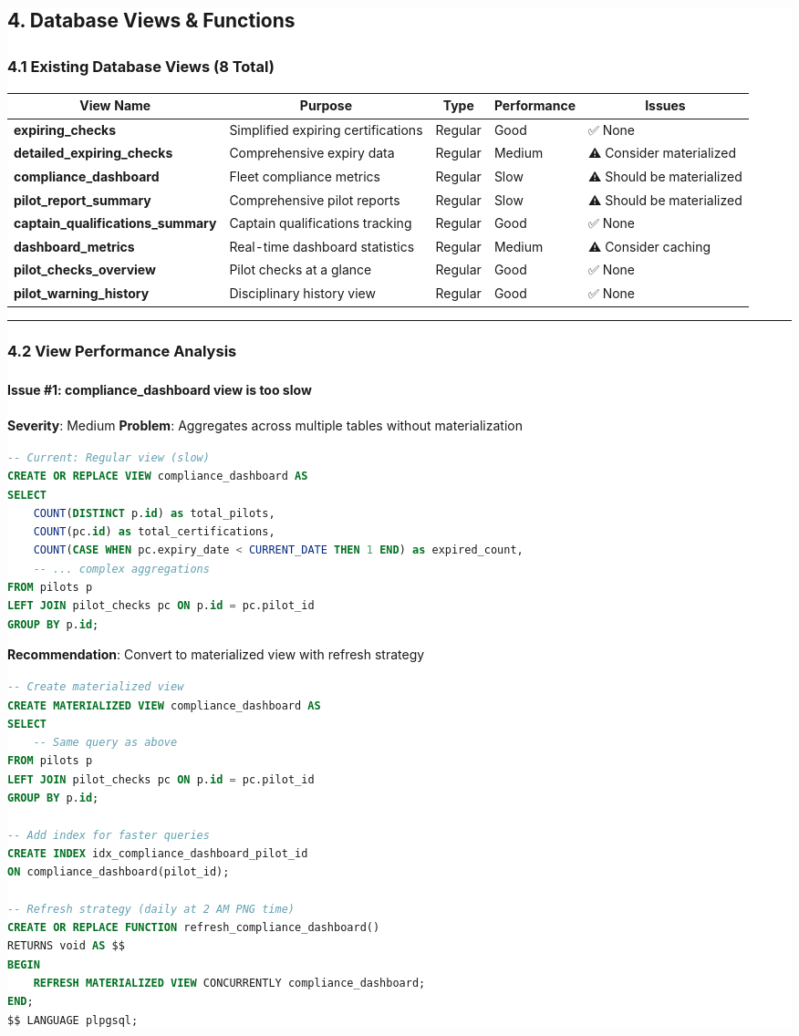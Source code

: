 
## 4. Database Views & Functions

### 4.1 Existing Database Views (8 Total)

| View Name | Purpose | Type | Performance | Issues |
|-----------|---------|------|-------------|--------|
| **expiring_checks** | Simplified expiring certifications | Regular | Good | ✅ None |
| **detailed_expiring_checks** | Comprehensive expiry data | Regular | Medium | ⚠️ Consider materialized |
| **compliance_dashboard** | Fleet compliance metrics | Regular | Slow | ⚠️ Should be materialized |
| **pilot_report_summary** | Comprehensive pilot reports | Regular | Slow | ⚠️ Should be materialized |
| **captain_qualifications_summary** | Captain qualifications tracking | Regular | Good | ✅ None |
| **dashboard_metrics** | Real-time dashboard statistics | Regular | Medium | ⚠️ Consider caching |
| **pilot_checks_overview** | Pilot checks at a glance | Regular | Good | ✅ None |
| **pilot_warning_history** | Disciplinary history view | Regular | Good | ✅ None |

---

### 4.2 View Performance Analysis

#### Issue #1: compliance_dashboard view is too slow
**Severity**: Medium
**Problem**: Aggregates across multiple tables without materialization

```sql
-- Current: Regular view (slow)
CREATE OR REPLACE VIEW compliance_dashboard AS
SELECT
    COUNT(DISTINCT p.id) as total_pilots,
    COUNT(pc.id) as total_certifications,
    COUNT(CASE WHEN pc.expiry_date < CURRENT_DATE THEN 1 END) as expired_count,
    -- ... complex aggregations
FROM pilots p
LEFT JOIN pilot_checks pc ON p.id = pc.pilot_id
GROUP BY p.id;
```

**Recommendation**: Convert to materialized view with refresh strategy
```sql
-- Create materialized view
CREATE MATERIALIZED VIEW compliance_dashboard AS
SELECT
    -- Same query as above
FROM pilots p
LEFT JOIN pilot_checks pc ON p.id = pc.pilot_id
GROUP BY p.id;

-- Add index for faster queries
CREATE INDEX idx_compliance_dashboard_pilot_id
ON compliance_dashboard(pilot_id);

-- Refresh strategy (daily at 2 AM PNG time)
CREATE OR REPLACE FUNCTION refresh_compliance_dashboard()
RETURNS void AS $$
BEGIN
    REFRESH MATERIALIZED VIEW CONCURRENTLY compliance_dashboard;
END;
$$ LANGUAGE plpgsql;

```